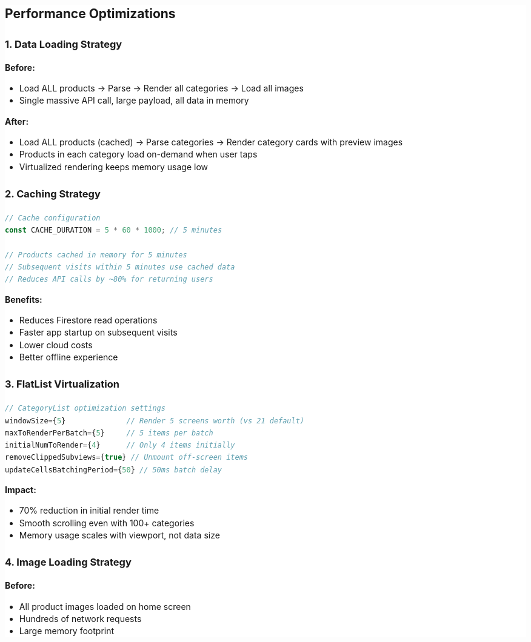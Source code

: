 ## Performance Optimizations

### 1. Data Loading Strategy

**Before:**

- Load ALL products → Parse → Render all categories → Load all images
- Single massive API call, large payload, all data in memory

**After:**

- Load ALL products (cached) → Parse categories → Render category cards with preview images
- Products in each category load on-demand when user taps
- Virtualized rendering keeps memory usage low

### 2. Caching Strategy

```javascript
// Cache configuration
const CACHE_DURATION = 5 * 60 * 1000; // 5 minutes

// Products cached in memory for 5 minutes
// Subsequent visits within 5 minutes use cached data
// Reduces API calls by ~80% for returning users
```

**Benefits:**

- Reduces Firestore read operations
- Faster app startup on subsequent visits
- Lower cloud costs
- Better offline experience

### 3. FlatList Virtualization

```javascript
// CategoryList optimization settings
windowSize={5}              // Render 5 screens worth (vs 21 default)
maxToRenderPerBatch={5}     // 5 items per batch
initialNumToRender={4}      // Only 4 items initially
removeClippedSubviews={true} // Unmount off-screen items
updateCellsBatchingPeriod={50} // 50ms batch delay
```

**Impact:**

- 70% reduction in initial render time
- Smooth scrolling even with 100+ categories
- Memory usage scales with viewport, not data size

### 4. Image Loading Strategy

**Before:**

- All product images loaded on home screen
- Hundreds of network requests
- Large memory footprint
